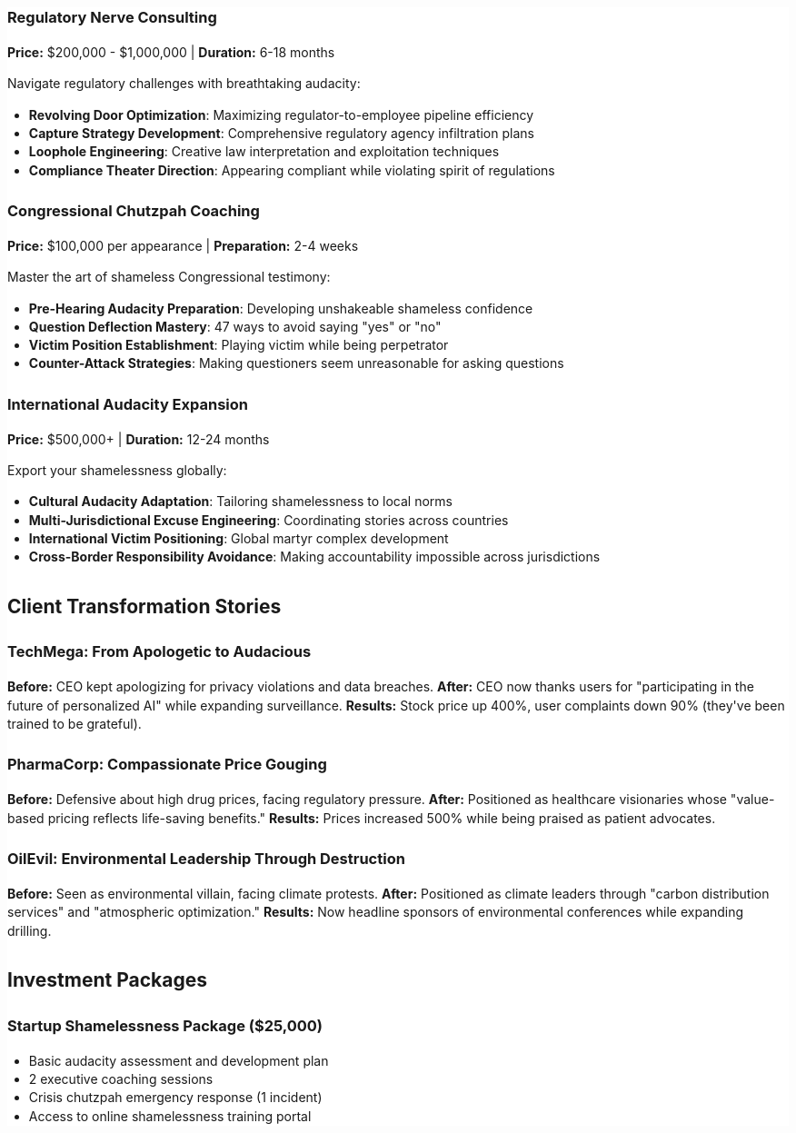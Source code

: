 ### Regulatory Nerve Consulting
**Price:** $200,000 - $1,000,000 | **Duration:** 6-18 months

Navigate regulatory challenges with breathtaking audacity:
- **Revolving Door Optimization**: Maximizing regulator-to-employee pipeline efficiency
- **Capture Strategy Development**: Comprehensive regulatory agency infiltration plans
- **Loophole Engineering**: Creative law interpretation and exploitation techniques
- **Compliance Theater Direction**: Appearing compliant while violating spirit of regulations

### Congressional Chutzpah Coaching
**Price:** $100,000 per appearance | **Preparation:** 2-4 weeks

Master the art of shameless Congressional testimony:
- **Pre-Hearing Audacity Preparation**: Developing unshakeable shameless confidence
- **Question Deflection Mastery**: 47 ways to avoid saying "yes" or "no"
- **Victim Position Establishment**: Playing victim while being perpetrator
- **Counter-Attack Strategies**: Making questioners seem unreasonable for asking questions

### International Audacity Expansion
**Price:** $500,000+ | **Duration:** 12-24 months

Export your shamelessness globally:
- **Cultural Audacity Adaptation**: Tailoring shamelessness to local norms
- **Multi-Jurisdictional Excuse Engineering**: Coordinating stories across countries
- **International Victim Positioning**: Global martyr complex development
- **Cross-Border Responsibility Avoidance**: Making accountability impossible across jurisdictions

## Client Transformation Stories

### TechMega: From Apologetic to Audacious
**Before:** CEO kept apologizing for privacy violations and data breaches.
**After:** CEO now thanks users for "participating in the future of personalized AI" while expanding surveillance.
**Results:** Stock price up 400%, user complaints down 90% (they've been trained to be grateful).

### PharmaCorp: Compassionate Price Gouging
**Before:** Defensive about high drug prices, facing regulatory pressure.
**After:** Positioned as healthcare visionaries whose "value-based pricing reflects life-saving benefits."
**Results:** Prices increased 500% while being praised as patient advocates.

### OilEvil: Environmental Leadership Through Destruction
**Before:** Seen as environmental villain, facing climate protests.
**After:** Positioned as climate leaders through "carbon distribution services" and "atmospheric optimization."
**Results:** Now headline sponsors of environmental conferences while expanding drilling.

## Investment Packages

### Startup Shamelessness Package ($25,000)
- Basic audacity assessment and development plan
- 2 executive coaching sessions
- Crisis chutzpah emergency response (1 incident)
- Access to online shamelessness training portal
